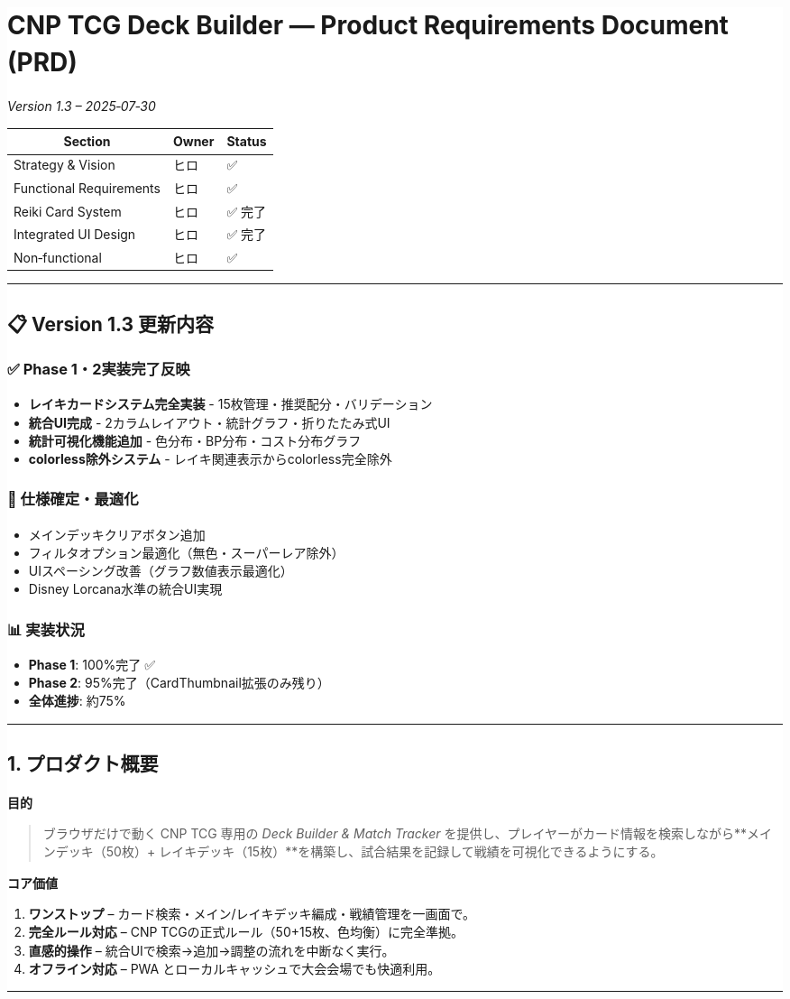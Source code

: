 # CNP TCG Deck Builder — Product Requirements Document (PRD)

*Version 1.3 – 2025‑07‑30*

| Section                 | Owner | Status |
| ----------------------- | ----- | ------ |
| Strategy & Vision       | ヒロ    | ✅      |
| Functional Requirements | ヒロ    | ✅      |
| Reiki Card System       | ヒロ    | ✅ 完了  |
| Integrated UI Design    | ヒロ    | ✅ 完了  |
| Non‑functional          | ヒロ    | ✅      |

---

## 📋 Version 1.3 更新内容

### ✅ **Phase 1・2実装完了反映**
- **レイキカードシステム完全実装** - 15枚管理・推奨配分・バリデーション
- **統合UI完成** - 2カラムレイアウト・統計グラフ・折りたたみ式UI
- **統計可視化機能追加** - 色分布・BP分布・コスト分布グラフ
- **colorless除外システム** - レイキ関連表示からcolorless完全除外

### 🔄 仕様確定・最適化
- メインデッキクリアボタン追加
- フィルタオプション最適化（無色・スーパーレア除外）
- UIスペーシング改善（グラフ数値表示最適化）
- Disney Lorcana水準の統合UI実現

### 📊 実装状況
- **Phase 1**: 100%完了 ✅
- **Phase 2**: 95%完了（CardThumbnail拡張のみ残り）
- **全体進捗**: 約75%

---

## 1. プロダクト概要

**目的**

> ブラウザだけで動く CNP TCG 専用の *Deck Builder & Match Tracker* を提供し、プレイヤーがカード情報を検索しながら**メインデッキ（50枚）+ レイキデッキ（15枚）**を構築し、試合結果を記録して戦績を可視化できるようにする。

**コア価値**

1. **ワンストップ** – カード検索・メイン/レイキデッキ編成・戦績管理を一画面で。
2. **完全ルール対応** – CNP TCGの正式ルール（50+15枚、色均衡）に完全準拠。
3. **直感的操作** – 統合UIで検索→追加→調整の流れを中断なく実行。
4. **オフライン対応** – PWA とローカルキャッシュで大会会場でも快適利用。

---